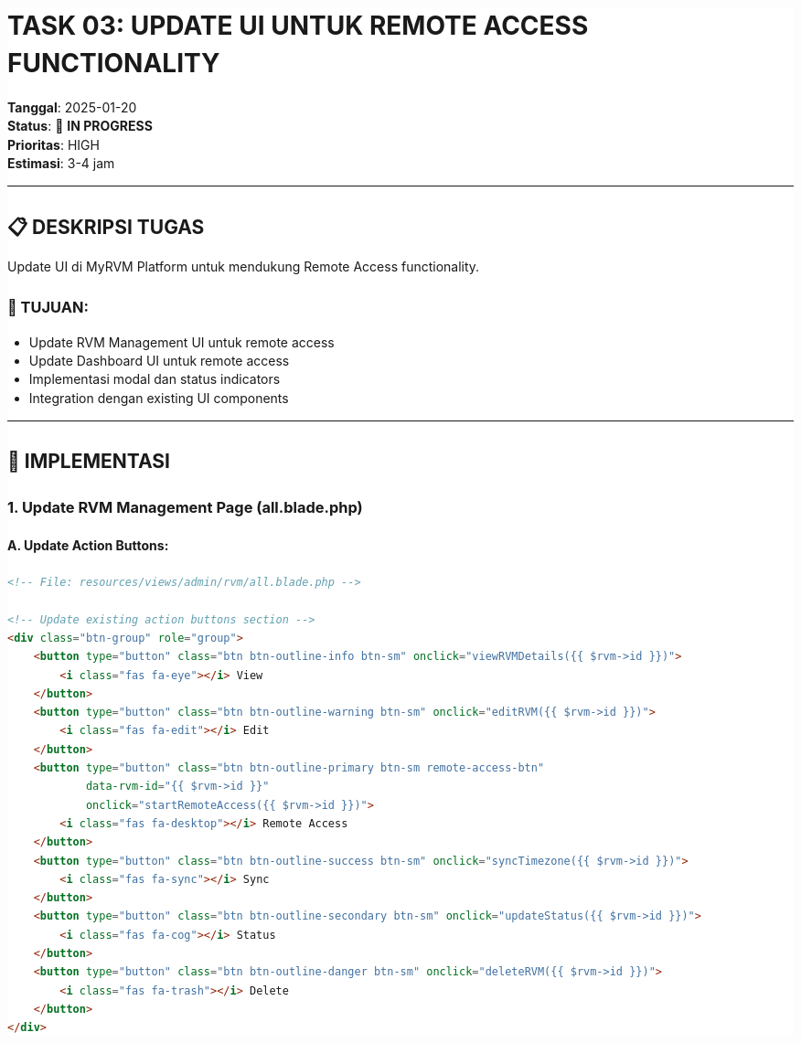 # TASK 03: UPDATE UI UNTUK REMOTE ACCESS FUNCTIONALITY

**Tanggal**: 2025-01-20  
**Status**: 🔄 **IN PROGRESS**  
**Prioritas**: HIGH  
**Estimasi**: 3-4 jam  

---

## **📋 DESKRIPSI TUGAS**

Update UI di MyRVM Platform untuk mendukung Remote Access functionality.

### **🎯 TUJUAN:**
- Update RVM Management UI untuk remote access
- Update Dashboard UI untuk remote access
- Implementasi modal dan status indicators
- Integration dengan existing UI components

---

## **🔧 IMPLEMENTASI**

### **1. Update RVM Management Page (all.blade.php)**

#### **A. Update Action Buttons:**
```html
<!-- File: resources/views/admin/rvm/all.blade.php -->

<!-- Update existing action buttons section -->
<div class="btn-group" role="group">
    <button type="button" class="btn btn-outline-info btn-sm" onclick="viewRVMDetails({{ $rvm->id }})">
        <i class="fas fa-eye"></i> View
    </button>
    <button type="button" class="btn btn-outline-warning btn-sm" onclick="editRVM({{ $rvm->id }})">
        <i class="fas fa-edit"></i> Edit
    </button>
    <button type="button" class="btn btn-outline-primary btn-sm remote-access-btn" 
            data-rvm-id="{{ $rvm->id }}" 
            onclick="startRemoteAccess({{ $rvm->id }})">
        <i class="fas fa-desktop"></i> Remote Access
    </button>
    <button type="button" class="btn btn-outline-success btn-sm" onclick="syncTimezone({{ $rvm->id }})">
        <i class="fas fa-sync"></i> Sync
    </button>
    <button type="button" class="btn btn-outline-secondary btn-sm" onclick="updateStatus({{ $rvm->id }})">
        <i class="fas fa-cog"></i> Status
    </button>
    <button type="button" class="btn btn-outline-danger btn-sm" onclick="deleteRVM({{ $rvm->id }})">
        <i class="fas fa-trash"></i> Delete
    </button>
</div>
```
